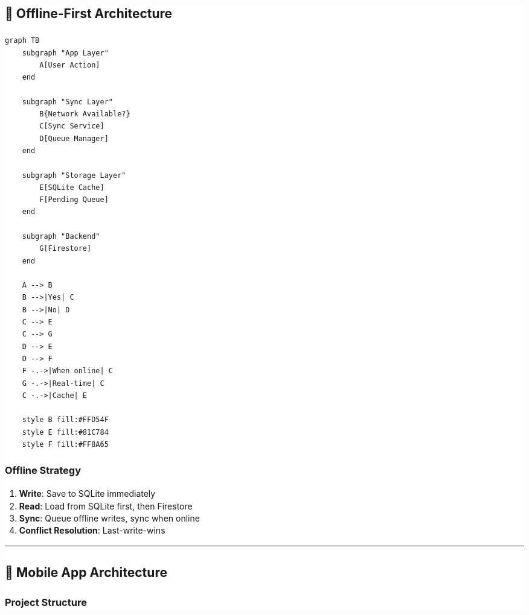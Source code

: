 
## 🔄 Offline-First Architecture

```mermaid
graph TB
    subgraph "App Layer"
        A[User Action]
    end
    
    subgraph "Sync Layer"
        B{Network Available?}
        C[Sync Service]
        D[Queue Manager]
    end
    
    subgraph "Storage Layer"
        E[SQLite Cache]
        F[Pending Queue]
    end
    
    subgraph "Backend"
        G[Firestore]
    end
    
    A --> B
    B -->|Yes| C
    B -->|No| D
    C --> E
    C --> G
    D --> E
    D --> F
    F -.->|When online| C
    G -.->|Real-time| C
    C -.->|Cache| E
    
    style B fill:#FFD54F
    style E fill:#81C784
    style F fill:#FF8A65
```

### Offline Strategy

1. **Write**: Save to SQLite immediately
2. **Read**: Load from SQLite first, then Firestore
3. **Sync**: Queue offline writes, sync when online
4. **Conflict Resolution**: Last-write-wins

---

## 📱 Mobile App Architecture

### Project Structure
